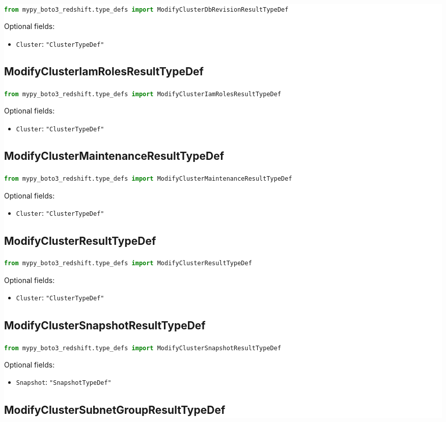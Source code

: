 ```python
from mypy_boto3_redshift.type_defs import ModifyClusterDbRevisionResultTypeDef
```




Optional fields:
- `Cluster`: `"ClusterTypeDef"`


## ModifyClusterIamRolesResultTypeDef

```python
from mypy_boto3_redshift.type_defs import ModifyClusterIamRolesResultTypeDef
```




Optional fields:
- `Cluster`: `"ClusterTypeDef"`


## ModifyClusterMaintenanceResultTypeDef

```python
from mypy_boto3_redshift.type_defs import ModifyClusterMaintenanceResultTypeDef
```




Optional fields:
- `Cluster`: `"ClusterTypeDef"`


## ModifyClusterResultTypeDef

```python
from mypy_boto3_redshift.type_defs import ModifyClusterResultTypeDef
```




Optional fields:
- `Cluster`: `"ClusterTypeDef"`


## ModifyClusterSnapshotResultTypeDef

```python
from mypy_boto3_redshift.type_defs import ModifyClusterSnapshotResultTypeDef
```




Optional fields:
- `Snapshot`: `"SnapshotTypeDef"`


## ModifyClusterSubnetGroupResultTypeDef
